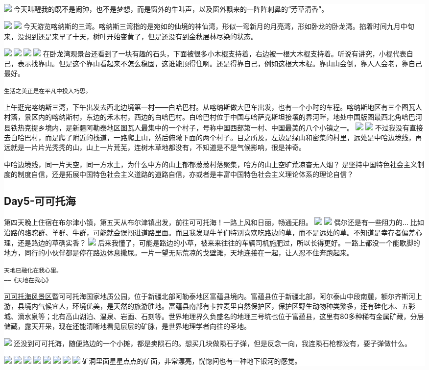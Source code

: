 ![](https://seanxpcom-1252122045.cos.ap-nanjing.myqcloud.com/Tour-XinJiang/30.jpeg)
今天叫醒我的既不是闹钟，也不是梦想，而是窗外的牛叫声，以及窗外飘来的一阵阵刺鼻的“芳草清香”。

![](https://seanxpcom-1252122045.cos.ap-nanjing.myqcloud.com/Tour-XinJiang/31.jpg)
![](https://seanxpcom-1252122045.cos.ap-nanjing.myqcloud.com/Tour-XinJiang/32.jpg)
今天游览喀纳斯的三湾。喀纳斯三湾指的是宛如的仙境的神仙湾，形似一弯新月的月亮湾，形如卧龙的卧龙湾。掐着时间九月中旬来，没想到还是来早了十天，树叶开始变黄了，但是还没有到金秋层林尽染的状态。

![](https://seanxpcom-1252122045.cos.ap-nanjing.myqcloud.com/Tour-XinJiang/33.JPG)
![](https://seanxpcom-1252122045.cos.ap-nanjing.myqcloud.com/Tour-XinJiang/34.JPG)
![](https://seanxpcom-1252122045.cos.ap-nanjing.myqcloud.com/Tour-XinJiang/35.JPG)
![](https://seanxpcom-1252122045.cos.ap-nanjing.myqcloud.com/Tour-XinJiang/36.jpg)
在卧龙湾观景台还看到了一块有趣的石头，下面被很多小木棍支持着，右边被一根大木棍支持着。听说有讲究，小棍代表自己，表示找靠山。但是这个靠山看起来不怎么稳固，这谁能顶得住啊。还是得靠自己，例如这根大木棍。靠山山会倒，靠人人会老，靠自己最好。

	生活之美正是在平凡中投入巧思。

上午逛完喀纳斯三湾，下午出发去西北边境第一村——白哈巴村。从喀纳斯做大巴车出发，也有一个小时的车程。喀纳斯地区有三个图瓦人村落，景区内的喀纳斯村，东边的禾木村，西边的白哈巴村。白哈巴村位于中国与哈萨克斯坦接壤的界河畔，地处中国版图最西北角哈巴河县铁热克提乡境内，是新疆阿勒泰地区图瓦人最集中的一个村子，号称中国西部第一村、中国最美的八个小镇之一。
![](https://seanxpcom-1252122045.cos.ap-nanjing.myqcloud.com/Tour-XinJiang/37.jpeg)
![](https://seanxpcom-1252122045.cos.ap-nanjing.myqcloud.com/Tour-XinJiang/38.jpeg)
不过我没有直接去白哈巴村，而是爬了附近的栈道，一路爬上山，然后俯瞰下面的两个村子。目之所及，左边是绿山和密集的村里，远处是中哈边境线，再远就是一片片光秃秃的山，山上一片荒芜，连树木草地都没有，不知道是不是气候影响，很是神奇。

中哈边境线，同一片天空，同一方水土，为什么中方的山上郁郁葱葱村落聚集，哈方的山上空旷荒凉杳无人烟？
是坚持中国特色社会主义制度的制度自信，还是拓展中国特色社会主义道路的道路自信，亦或者是丰富中国特色社会主义理论体系的理论自信？

## Day5-可可托海
第四天晚上住宿在布尔津小镇，第五天从布尔津镇出发，前往可可托海！一路上风和日丽，畅通无阻。
![](https://seanxpcom-1252122045.cos.ap-nanjing.myqcloud.com/Tour-XinJiang/40.jpeg)
![](https://seanxpcom-1252122045.cos.ap-nanjing.myqcloud.com/Tour-XinJiang/41.jpeg)
偶尔还是有一些阻力的... 比如沿路的骆驼群、羊群、牛群，可能就会误闯进道路里面。而且我发现牛羊们特别喜欢吃路边的草，而不是远处的草。不知道是幸存者偏差心理，还是路边的草确实香？
![](https://seanxpcom-1252122045.cos.ap-nanjing.myqcloud.com/Tour-XinJiang/42.jpeg)
后来我懂了，可能是路边的小草，被来来往往的车辆司机施肥过，所以长得更好。一路上都没一个能歇脚的地方，同行的小伙伴都是停在路边休息撒尿。一片一望无际荒凉的戈壁滩，天地连接在一起，让人忍不住奔跑起来。

	天地已融化在我心里。
	——《天地在我心》

[可可托海风景区](https://www.mafengwo.cn/poi/222752.html)暨可可托海国家地质公园，位于新疆北部阿勒泰地区富蕴县境内。富蕴县位于新疆北部，阿尔泰山中段南麓，额尔齐斯河上游，县境内气候宜人，环境优美，是天然的旅游胜地。富蕴县南部有卡拉麦里自然保护区，保护区野生动物种类繁多，还有硅化木、五彩城、滴水泉等；北有高山湖泊、温泉、岩画、石刻等。世界地理界久负盛名的地理三号坑也位于富蕴县，这里有80多种稀有金属矿藏，分层储藏，露天开采，现在还能清晰地看见层层的矿脉，是世界地理学者向往的圣地。

![](https://seanxpcom-1252122045.cos.ap-nanjing.myqcloud.com/Tour-XinJiang/43.jpeg)
还没到可可托海，随便路边的一个小摊，都是卖陨石的。想买几块做陨石子弹，但是反念一向，我连陨石枪都没有，要子弹做什么。

![](https://seanxpcom-1252122045.cos.ap-nanjing.myqcloud.com/Tour-XinJiang/44.jpeg)
![](https://seanxpcom-1252122045.cos.ap-nanjing.myqcloud.com/Tour-XinJiang/45.jpeg)
![](https://seanxpcom-1252122045.cos.ap-nanjing.myqcloud.com/Tour-XinJiang/46.jpg)
![](https://seanxpcom-1252122045.cos.ap-nanjing.myqcloud.com/Tour-XinJiang/47.jpg)
![](https://seanxpcom-1252122045.cos.ap-nanjing.myqcloud.com/Tour-XinJiang/48.jpg)
![](https://seanxpcom-1252122045.cos.ap-nanjing.myqcloud.com/Tour-XinJiang/49.jpg)
![](https://seanxpcom-1252122045.cos.ap-nanjing.myqcloud.com/Tour-XinJiang/50.jpg)
![](https://seanxpcom-1252122045.cos.ap-nanjing.myqcloud.com/Tour-XinJiang/52.jpg)
矿洞里面星星点点的矿面，非常漂亮，恍惚间也有一种地下银河的感觉。
